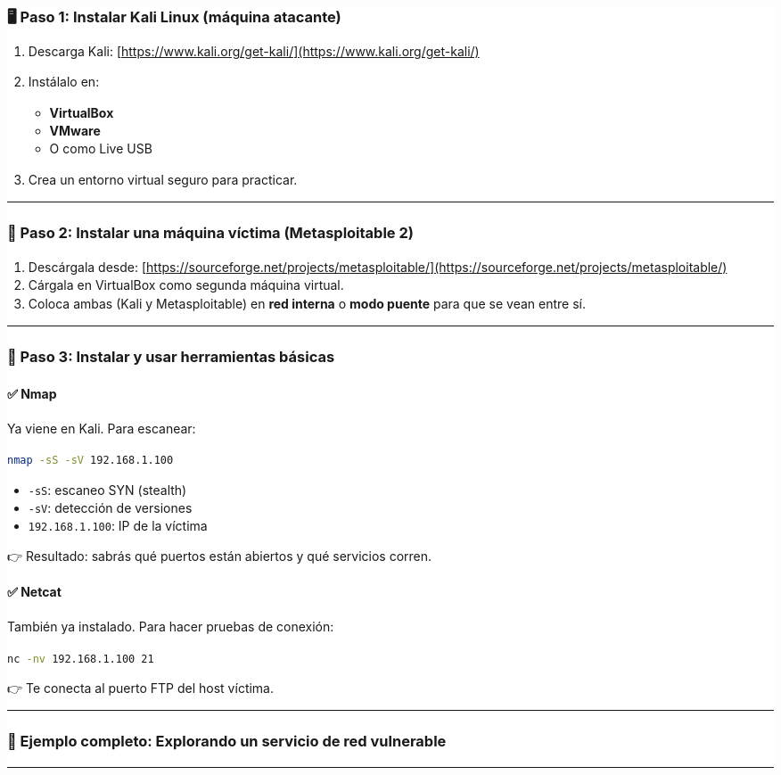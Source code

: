 
### 🖥️ Paso 1: Instalar Kali Linux (máquina atacante)

1. Descarga Kali: [https://www.kali.org/get-kali/](https://www.kali.org/get-kali/)
2. Instálalo en:

   - **VirtualBox**
   - **VMware**
   - O como Live USB

3. Crea un entorno virtual seguro para practicar.

---

### 🧪 Paso 2: Instalar una máquina víctima (Metasploitable 2)

1. Descárgala desde:
   [https://sourceforge.net/projects/metasploitable/](https://sourceforge.net/projects/metasploitable/)
2. Cárgala en VirtualBox como segunda máquina virtual.
3. Coloca ambas (Kali y Metasploitable) en **red interna** o **modo puente** para que se vean entre sí.

---

### 🔧 Paso 3: Instalar y usar herramientas básicas

#### ✅ Nmap

Ya viene en Kali. Para escanear:

```bash
nmap -sS -sV 192.168.1.100
```

- `-sS`: escaneo SYN (stealth)
- `-sV`: detección de versiones
- `192.168.1.100`: IP de la víctima

👉 Resultado: sabrás qué puertos están abiertos y qué servicios corren.

#### ✅ Netcat

También ya instalado. Para hacer pruebas de conexión:

```bash
nc -nv 192.168.1.100 21
```

👉 Te conecta al puerto FTP del host víctima.

---

### 📘 Ejemplo completo: Explorando un servicio de red vulnerable

---